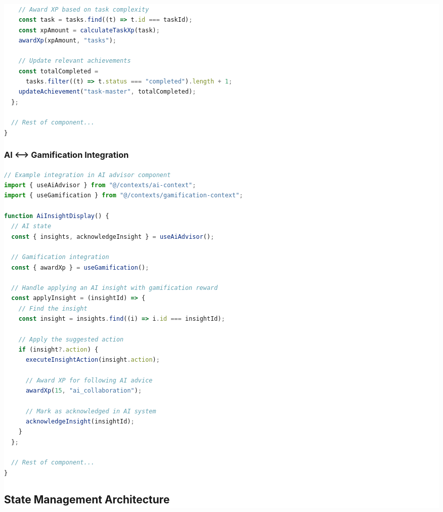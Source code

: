```typescript
    // Award XP based on task complexity
    const task = tasks.find((t) => t.id === taskId);
    const xpAmount = calculateTaskXp(task);
    awardXp(xpAmount, "tasks");

    // Update relevant achievements
    const totalCompleted =
      tasks.filter((t) => t.status === "completed").length + 1;
    updateAchievement("task-master", totalCompleted);
  };

  // Rest of component...
}
```

### AI ⟷ Gamification Integration

```typescript
// Example integration in AI advisor component
import { useAiAdvisor } from "@/contexts/ai-context";
import { useGamification } from "@/contexts/gamification-context";

function AiInsightDisplay() {
  // AI state
  const { insights, acknowledgeInsight } = useAiAdvisor();

  // Gamification integration
  const { awardXp } = useGamification();

  // Handle applying an AI insight with gamification reward
  const applyInsight = (insightId) => {
    // Find the insight
    const insight = insights.find((i) => i.id === insightId);

    // Apply the suggested action
    if (insight?.action) {
      executeInsightAction(insight.action);

      // Award XP for following AI advice
      awardXp(15, "ai_collaboration");

      // Mark as acknowledged in AI system
      acknowledgeInsight(insightId);
    }
  };

  // Rest of component...
}
```

## State Management Architecture
